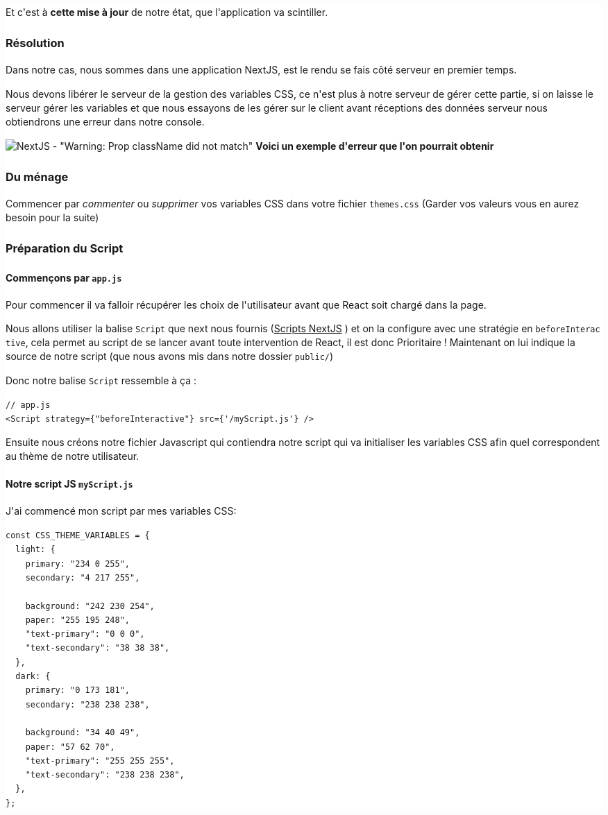 Et c'est à **cette mise à jour** de notre état, que l'application va scintiller.

### Résolution

Dans notre cas, nous sommes dans une application NextJS, est le rendu se fais côté serveur en premier temps.

Nous devons libérer le serveur de la gestion des variables CSS, ce n'est plus à notre serveur de gérer cette partie, si on laisse le serveur gérer les variables et que nous essayons de les gérer sur le client avant réceptions des données serveur nous obtiendrons une erreur dans notre console.

![NextJS - "Warning: Prop className did not match"](https://i.stack.imgur.com/xj9Sq.png)
**Voici un exemple d'erreur que l'on pourrait obtenir**

### Du ménage

Commencer par *commenter* ou *supprimer* vos variables CSS dans votre fichier `themes.css` (Garder vos valeurs vous en aurez besoin pour la suite)

### Préparation du Script

#### Commençons par  `app.js`

Pour commencer il va falloir récupérer les choix de l'utilisateur avant que React soit chargé dans la page.

Nous allons utiliser la balise `Script` que next nous fournis ([Scripts NextJS](https://nextjs.org/docs/basic-features/script) )  et on la configure avec une stratégie en `beforeInteractive`, cela permet au script de se lancer avant toute intervention de React, il est donc Prioritaire !
Maintenant on lui indique la source de notre script (que nous avons mis dans notre dossier `public/`)

Donc notre balise `Script` ressemble à ça :
```JSX
// app.js
<Script strategy={"beforeInteractive"} src={'/myScript.js'} />
```

Ensuite nous créons notre fichier Javascript qui contiendra notre script qui va initialiser les variables CSS afin quel correspondent au thème de notre utilisateur.

#### Notre script JS  `myScript.js`

J'ai commencé mon script par mes variables CSS:
```JS
const CSS_THEME_VARIABLES = {  
  light: {  
    primary: "234 0 255",  
    secondary: "4 217 255",  
  
    background: "242 230 254",  
    paper: "255 195 248",  
    "text-primary": "0 0 0",  
    "text-secondary": "38 38 38",  
  },  
  dark: {  
    primary: "0 173 181",  
    secondary: "238 238 238",  
  
    background: "34 40 49",  
    paper: "57 62 70",  
    "text-primary": "255 255 255",  
    "text-secondary": "238 238 238",  
  },  
};
```
